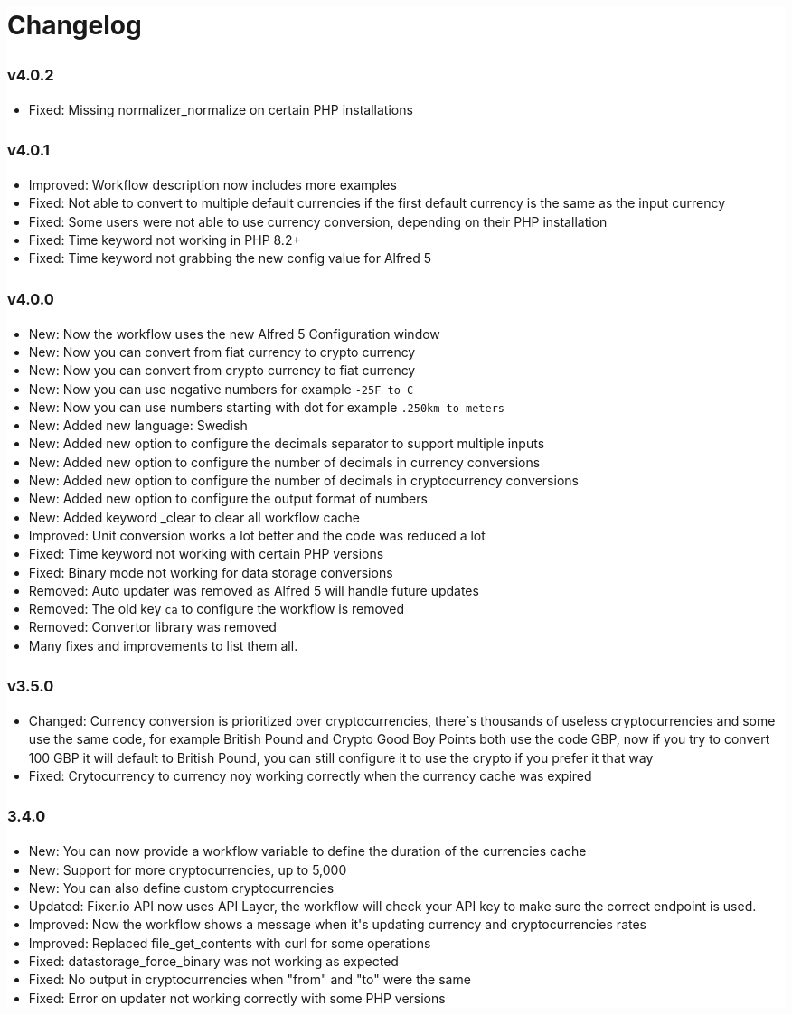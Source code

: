 # Changelog

### v4.0.2

- Fixed: Missing normalizer_normalize on certain PHP installations

### v4.0.1

- Improved: Workflow description now includes more examples
- Fixed: Not able to convert to multiple default currencies if the first default currency is the same as the input currency
- Fixed: Some users were not able to use currency conversion, depending on their PHP installation
- Fixed: Time keyword not working in PHP 8.2+
- Fixed: Time keyword not grabbing the new config value for Alfred 5

### v4.0.0

- New: Now the workflow uses the new Alfred 5 Configuration window
- New: Now you can convert from fiat currency to crypto currency
- New: Now you can convert from crypto currency to fiat currency
- New: Now you can use negative numbers for example `-25F to C`
- New: Now you can use numbers starting with dot for example `.250km to meters`
- New: Added new language: Swedish
- New: Added new option to configure the decimals separator to support multiple inputs
- New: Added new option to configure the number of decimals in currency conversions
- New: Added new option to configure the number of decimals in cryptocurrency conversions
- New: Added new option to configure the output format of numbers
- New: Added keyword _clear to clear all workflow cache
- Improved: Unit conversion works a lot better and the code was reduced a lot
- Fixed: Time keyword not working with certain PHP versions
- Fixed: Binary mode not working for data storage conversions
- Removed: Auto updater was removed as Alfred 5 will handle future updates
- Removed: The old key `ca` to configure the workflow is removed
- Removed: Convertor library was removed
- Many fixes and improvements to list them all.
  
### v3.5.0

- Changed: Currency conversion is prioritized over cryptocurrencies, there`s thousands of useless cryptocurrencies and some use the same code, for example British Pound and Crypto Good Boy Points both use the code GBP, now if you try to convert 100 GBP it will default to British Pound, you can still configure it to use the crypto if you prefer it that way
- Fixed: Crytocurrency to currency noy working correctly when the currency cache was expired

### 3.4.0

- New: You can now provide a workflow variable to define the duration of the currencies cache
- New: Support for more cryptocurrencies, up to 5,000
- New: You can also define custom cryptocurrencies
- Updated: Fixer.io API now uses API Layer, the workflow will check your API key to make sure the correct endpoint is used.
- Improved: Now the workflow shows a message when it's updating currency and cryptocurrencies rates
- Improved: Replaced file_get_contents with curl for some operations
- Fixed: datastorage_force_binary was not working as expected
- Fixed: No output in cryptocurrencies when "from" and "to" were the same
- Fixed: Error on updater not working correctly with some PHP versions

